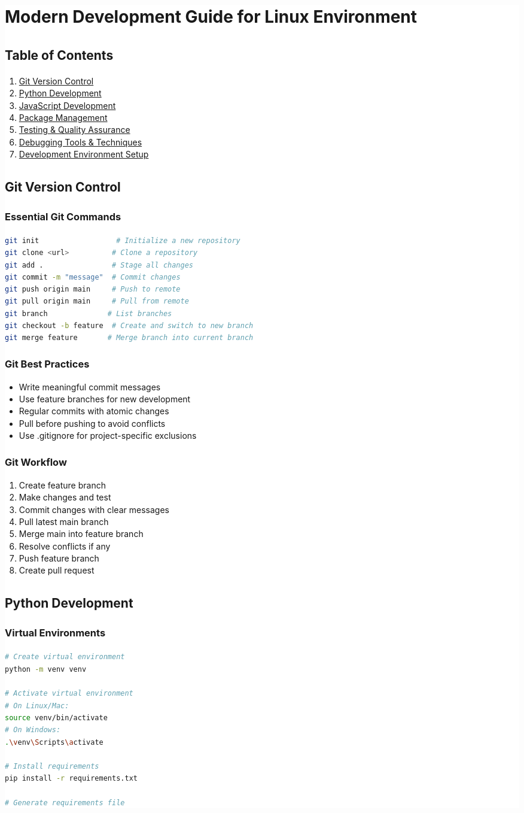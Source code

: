 # Modern Development Guide for Linux Environment

## Table of Contents
1. [Git Version Control](#git-version-control)
2. [Python Development](#python-development)
3. [JavaScript Development](#javascript-development)
4. [Package Management](#package-management)
5. [Testing & Quality Assurance](#testing--quality-assurance)
6. [Debugging Tools & Techniques](#debugging-tools--techniques)
7. [Development Environment Setup](#development-environment-setup)

## Git Version Control

### Essential Git Commands
```bash
git init                  # Initialize a new repository
git clone <url>          # Clone a repository
git add .                # Stage all changes
git commit -m "message"  # Commit changes
git push origin main     # Push to remote
git pull origin main     # Pull from remote
git branch              # List branches
git checkout -b feature  # Create and switch to new branch
git merge feature       # Merge branch into current branch
```

### Git Best Practices
- Write meaningful commit messages
- Use feature branches for new development
- Regular commits with atomic changes
- Pull before pushing to avoid conflicts
- Use .gitignore for project-specific exclusions

### Git Workflow
1. Create feature branch
2. Make changes and test
3. Commit changes with clear messages
4. Pull latest main branch
5. Merge main into feature branch
6. Resolve conflicts if any
7. Push feature branch
8. Create pull request

## Python Development

### Virtual Environments
```bash
# Create virtual environment
python -m venv venv

# Activate virtual environment
# On Linux/Mac:
source venv/bin/activate
# On Windows:
.\venv\Scripts\activate

# Install requirements
pip install -r requirements.txt

# Generate requirements file
```